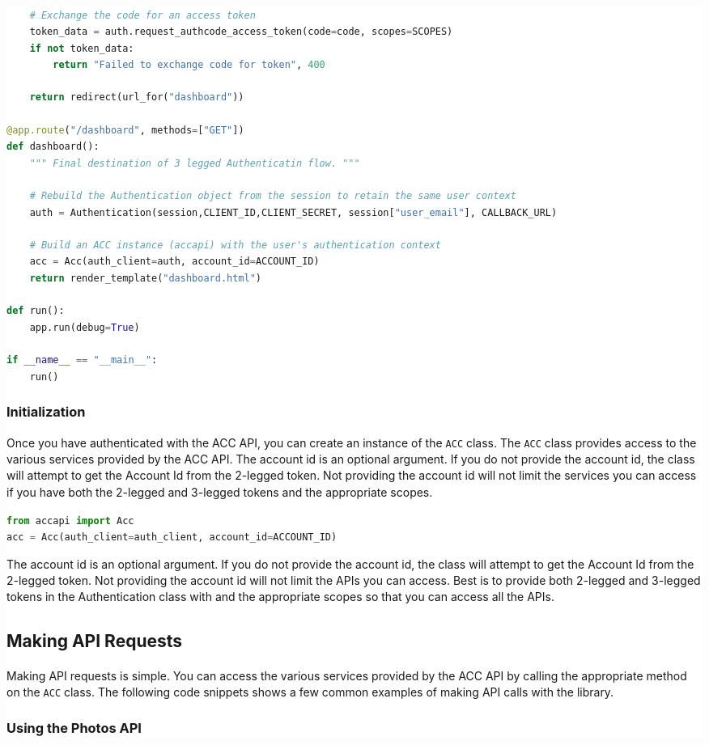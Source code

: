 ```python
    # Exchange the code for an access token
    token_data = auth.request_authcode_access_token(code=code, scopes=SCOPES)
    if not token_data:
        return "Failed to exchange code for token", 400

    return redirect(url_for("dashboard"))

@app.route("/dashboard", methods=["GET"])
def dashboard():
    """ Final destination of 3 legged Authenticatin flow. """

    # Rebuild the Authentication object from the session to retain the same user context
    auth = Authentication(session,CLIENT_ID,CLIENT_SECRET, session["user_email"], CALLBACK_URL)

    # Build an ACC instance (accapi) with the user's authentication context
    acc = Acc(auth_client=auth, account_id=ACCOUNT_ID)
    return render_template("dashboard.html")

def run():
    app.run(debug=True)

if __name__ == "__main__":
    run()

```

### Initialization

Once you have authenticated with the ACC API, you can create an instance of the `ACC` class. The `ACC` class provides access to the various services provided by the ACC API. The account id is an optional argument. If you do not provide the account id, the class will attempt to get the Account Id from the 2-legged token.  Not providing the account id will not limit the services you can access if you have both the 2-legged and 3-legged tokens and the appropriate scopes.

```python
from accapi import Acc
acc = Acc(auth_client=auth_client, account_id=ACCOUNT_ID)
```

The account id is an optional argument. If you do not provide the account id, the class will attempt to get the Account Id from the 2-legged token.  Not providing the account
id will not limit the APIs you can access. Best is to provide both 2-legged and 3-legged tokens in the Authentication class with and the appropriate scopes so that
you can access all the APIs.

## Making API Requests

Making API requests is simple. You can access the various services provided by the ACC API by calling the appropriate method on the `ACC` class. The following code snippets shows a few common examples of making API calls with the library.

### Using the Photos API

